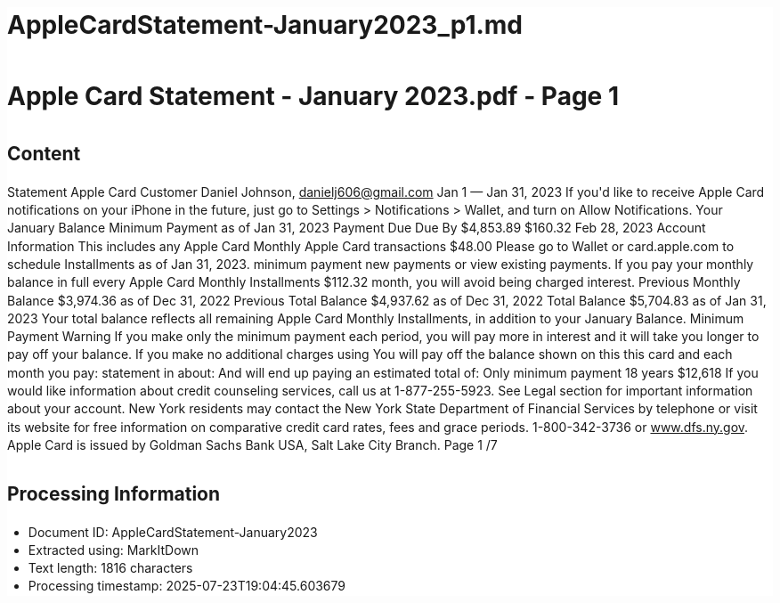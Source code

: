 # AppleCardStatement-January2023_p1.md



# Apple Card Statement - January 2023.pdf - Page 1

## Content
Statement
Apple Card Customer
Daniel Johnson, danielj606@gmail.com Jan 1 — Jan 31, 2023
If you'd like to receive Apple Card
notifications on your iPhone in the future,
just go to Settings > Notifications > Wallet,
and turn on Allow Notifications.
Your January Balance Minimum Payment
as of Jan 31, 2023 Payment Due Due By
$4,853.89 $160.32 Feb 28, 2023
Account Information
This includes any Apple Card Monthly Apple Card transactions $48.00 Please go to Wallet or card.apple.com to schedule
Installments as of Jan 31, 2023. minimum payment new payments or view existing payments.
If you pay your monthly balance in full every Apple Card Monthly Installments $112.32
month, you will avoid being charged interest.
Previous Monthly Balance $3,974.36
as of Dec 31, 2022
Previous Total Balance $4,937.62
as of Dec 31, 2022
Total Balance $5,704.83
as of Jan 31, 2023
Your total balance reflects all remaining
Apple Card Monthly Installments, in addition to
your January Balance.
Minimum Payment Warning If you make only the minimum payment each period, you will pay more in interest and
it will take you longer to pay off your balance.
If you make no additional charges using You will pay off the balance shown on this
this card and each month you pay: statement in about: And will end up paying an estimated total of:
Only minimum payment 18 years $12,618
If you would like information about credit counseling services, call us at 1-877-255-5923. See Legal section for important information
about your account.
New York residents may contact the New York State Department of Financial Services by telephone or visit its website for free information
on comparative credit card rates, fees and grace periods. 1-800-342-3736 or www.dfs.ny.gov.
Apple Card is issued by Goldman Sachs Bank USA, Salt Lake City Branch.
Page 1 /7

## Processing Information
- Document ID: AppleCardStatement-January2023
- Extracted using: MarkItDown
- Text length: 1816 characters
- Processing timestamp: 2025-07-23T19:04:45.603679

